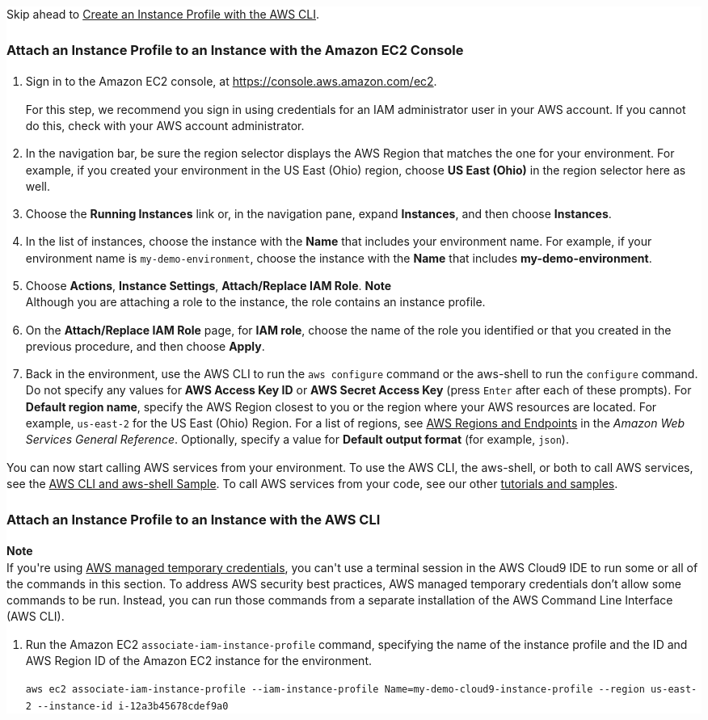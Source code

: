 Skip ahead to [Create an Instance Profile with the AWS CLI](#credentials-temporary-create-cli)\.

### Attach an Instance Profile to an Instance with the Amazon EC2 Console<a name="credentials-temporary-attach-console"></a>

1. Sign in to the Amazon EC2 console, at [https://console\.aws\.amazon\.com/ec2](https://console.aws.amazon.com/ec2)\.

   For this step, we recommend you sign in using credentials for an IAM administrator user in your AWS account\. If you cannot do this, check with your AWS account administrator\.

1. In the navigation bar, be sure the region selector displays the AWS Region that matches the one for your environment\. For example, if you created your environment in the US East \(Ohio\) region, choose **US East \(Ohio\)** in the region selector here as well\.

1. Choose the **Running Instances** link or, in the navigation pane, expand **Instances**, and then choose **Instances**\.

1. In the list of instances, choose the instance with the **Name** that includes your environment name\. For example, if your environment name is `my-demo-environment`, choose the instance with the **Name** that includes **my\-demo\-environment**\.

1. Choose **Actions**, **Instance Settings**, **Attach/Replace IAM Role**\.
**Note**  
Although you are attaching a role to the instance, the role contains an instance profile\.

1. On the **Attach/Replace IAM Role** page, for **IAM role**, choose the name of the role you identified or that you created in the previous procedure, and then choose **Apply**\.

1. Back in the environment, use the AWS CLI to run the `aws configure` command or the aws\-shell to run the `configure` command\. Do not specify any values for **AWS Access Key ID** or **AWS Secret Access Key** \(press `Enter` after each of these prompts\)\. For **Default region name**, specify the AWS Region closest to you or the region where your AWS resources are located\. For example, `us-east-2` for the US East \(Ohio\) Region\. For a list of regions, see [AWS Regions and Endpoints](https://docs.aws.amazon.com/general/latest/gr/rande.html) in the *Amazon Web Services General Reference*\. Optionally, specify a value for **Default output format** \(for example, `json`\)\.

You can now start calling AWS services from your environment\. To use the AWS CLI, the aws\-shell, or both to call AWS services, see the [AWS CLI and aws\-shell Sample](sample-aws-cli.md)\. To call AWS services from your code, see our other [tutorials and samples](tutorials.md)\.

### Attach an Instance Profile to an Instance with the AWS CLI<a name="credentials-temporary-attach-cli"></a>

**Note**  
If you're using [AWS managed temporary credentials](auth-and-access-control.md#auth-and-access-control-temporary-managed-credentials), you can't use a terminal session in the AWS Cloud9 IDE to run some or all of the commands in this section\. To address AWS security best practices, AWS managed temporary credentials don’t allow some commands to be run\. Instead, you can run those commands from a separate installation of the AWS Command Line Interface \(AWS CLI\)\.

1. Run the Amazon EC2 `associate-iam-instance-profile` command, specifying the name of the instance profile and the ID and AWS Region ID of the Amazon EC2 instance for the environment\.

   ```
   aws ec2 associate-iam-instance-profile --iam-instance-profile Name=my-demo-cloud9-instance-profile --region us-east-2 --instance-id i-12a3b45678cdef9a0
   ```
